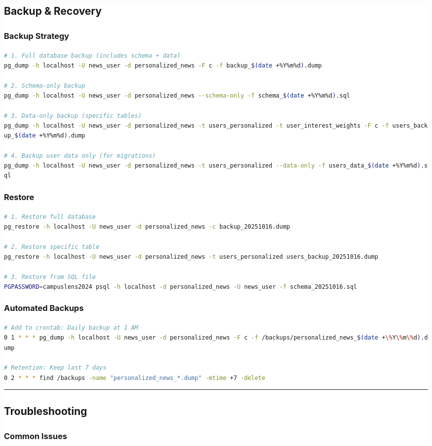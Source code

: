 
## Backup & Recovery

### Backup Strategy

```bash
# 1. Full database backup (includes schema + data)
pg_dump -h localhost -U news_user -d personalized_news -F c -f backup_$(date +%Y%m%d).dump

# 2. Schema-only backup
pg_dump -h localhost -U news_user -d personalized_news --schema-only -f schema_$(date +%Y%m%d).sql

# 3. Data-only backup (specific tables)
pg_dump -h localhost -U news_user -d personalized_news -t users_personalized -t user_interest_weights -F c -f users_backup_$(date +%Y%m%d).dump

# 4. Backup user data only (for migrations)
pg_dump -h localhost -U news_user -d personalized_news -t users_personalized --data-only -f users_data_$(date +%Y%m%d).sql
```

### Restore

```bash
# 1. Restore full database
pg_restore -h localhost -U news_user -d personalized_news -c backup_20251016.dump

# 2. Restore specific table
pg_restore -h localhost -U news_user -d personalized_news -t users_personalized users_backup_20251016.dump

# 3. Restore from SQL file
PGPASSWORD=campuslens2024 psql -h localhost -d personalized_news -U news_user -f schema_20251016.sql
```

### Automated Backups

```bash
# Add to crontab: Daily backup at 1 AM
0 1 * * * pg_dump -h localhost -U news_user -d personalized_news -F c -f /backups/personalized_news_$(date +\%Y\%m\%d).dump

# Retention: Keep last 7 days
0 2 * * * find /backups -name "personalized_news_*.dump" -mtime +7 -delete
```

---

## Troubleshooting

### Common Issues
